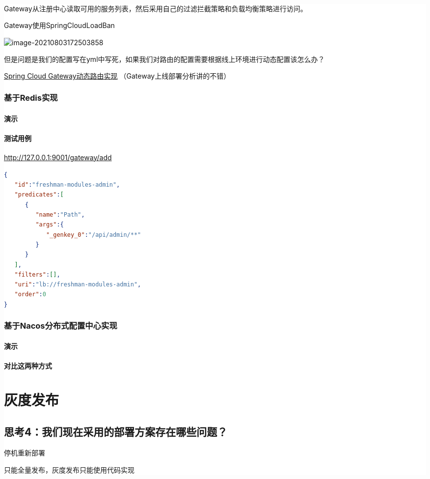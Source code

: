 Gateway从注册中心读取可用的服务列表，然后采用自己的过滤拦截策略和负载均衡策略进行访问。

Gateway使用SpringCloudLoadBan

![image-20210803172503858](https://gitee.com/koala010/typora/raw/master/img/20210803172503.png)

但是问题是我们的配置写在yml中写死，如果我们对路由的配置需要根据线上环境进行动态配置该怎么办？

[Spring Cloud Gateway动态路由实现](https://www.jianshu.com/p/8f007bcf36ea) （Gateway上线部署分析讲的不错）

### 基于Redis实现

#### 演示

#### 测试用例

http://127.0.0.1:9001/gateway/add

```json
{
   "id":"freshman-modules-admin",
   "predicates":[
      {
         "name":"Path",
         "args":{
            "_genkey_0":"/api/admin/**"
         }
      }
   ],
   "filters":[],
   "uri":"lb://freshman-modules-admin",
   "order":0
}
```



### 基于Nacos分布式配置中心实现

#### 演示

#### 对比这两种方式





# 灰度发布

## 思考4：我们现在采用的部署方案存在哪些问题？

停机重新部署

只能全量发布，灰度发布只能使用代码实现

